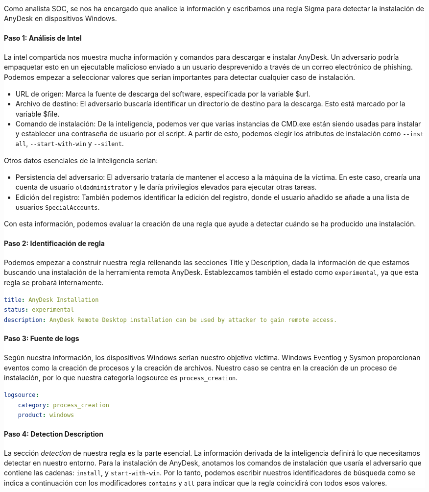 Como analista SOC, se nos ha encargado que analice la información y escribamos una regla Sigma para detectar la instalación de AnyDesk en dispositivos Windows.


#### Paso 1: Análisis de Intel

La intel compartida nos muestra mucha información y comandos para descargar e instalar AnyDesk. Un adversario podría empaquetar esto en un ejecutable malicioso enviado a un usuario desprevenido a través de un correo electrónico de phishing. Podemos empezar a seleccionar valores que serían importantes para detectar cualquier caso de instalación.

+ URL de origen: Marca la fuente de descarga del software, especificada por la variable $url.
+ Archivo de destino: El adversario buscaría identificar un directorio de destino para la descarga. Esto está marcado por la variable $file.
+ Comando de instalación: De la inteligencia, podemos ver que varias instancias de CMD.exe están siendo usadas para instalar y establecer una contraseña de usuario por el script. A partir de esto, podemos elegir los atributos de instalación como `--install`, `--start-with-win` y `--silent`.

Otros datos esenciales de la inteligencia serían:

+ Persistencia del adversario: El adversario trataría de mantener el acceso a la máquina de la víctima. En este caso, crearía una cuenta de usuario `oldadministrator` y le daría privilegios elevados para ejecutar otras tareas.
+ Edición del registro: También podemos identificar la edición del registro, donde el usuario añadido se añade a una lista de usuarios `SpecialAccounts`.

Con esta información, podemos evaluar la creación de una regla que ayude a detectar cuándo se ha producido una instalación.

#### Paso 2: Identificación de regla

Podemos empezar a construir nuestra regla rellenando las secciones Title y Description, dada la información de que estamos buscando una instalación de la herramienta remota AnyDesk. Establezcamos también el estado como `experimental`, ya que esta regla se probará internamente.

```yaml title=" Process_Creation_AnyDesk_Installation.yml"
title: AnyDesk Installation
status: experimental
description: AnyDesk Remote Desktop installation can be used by attacker to gain remote access.
```

#### Paso 3: Fuente de logs

Según nuestra información, los dispositivos Windows serían nuestro objetivo víctima. Windows Eventlog y Sysmon proporcionan eventos como la creación de procesos y la creación de archivos. Nuestro caso se centra en la creación de un proceso de instalación, por lo que nuestra categoría logsource es `process_creation`.

```yaml title="Process_Creation_AnyDesk_Installation.yml"
logsource:
    category: process_creation
    product: windows
```

#### Paso 4: Detection Description

La sección *detection* de nuestra regla es la parte esencial. La información derivada de la inteligencia definirá lo que necesitamos detectar en nuestro entorno. Para la instalación de AnyDesk, anotamos los comandos de instalación que usaría el adversario que contiene las cadenas: `install`, y `start-with-win`. Por lo tanto, podemos escribir nuestros identificadores de búsqueda como se indica a continuación con los modificadores `contains` y `all` para indicar que la regla coincidirá con todos esos valores.
